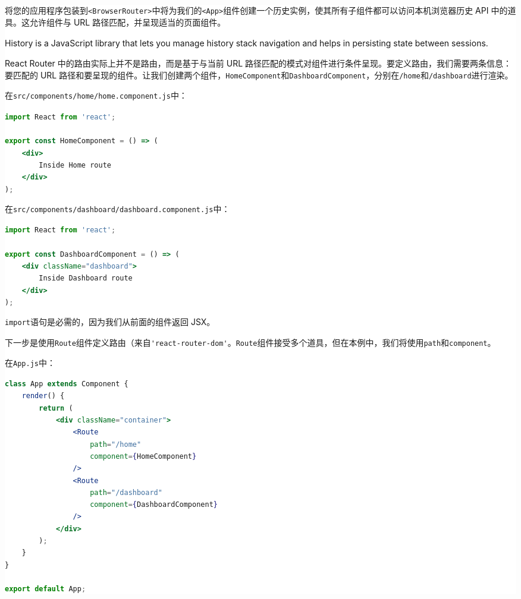 将您的应用程序包装到`<BrowserRouter>`中将为我们的`<App>`组件创建一个历史实例，使其所有子组件都可以访问本机浏览器历史 API 中的道具。这允许组件与 URL 路径匹配，并呈现适当的页面组件。

History is a JavaScript library that lets you manage history stack navigation and helps in persisting state between sessions.

React Router 中的路由实际上并不是路由，而是基于与当前 URL 路径匹配的模式对组件进行条件呈现。要定义路由，我们需要两条信息：要匹配的 URL 路径和要呈现的组件。让我们创建两个组件，`HomeComponent`和`DashboardComponent`，分别在`/home`和`/dashboard`进行渲染。

在`src/components/home/home.component.js`中：

```jsx
import React from 'react';

export const HomeComponent = () => (
    <div>
        Inside Home route
    </div>
);
```

在`src/components/dashboard/dashboard.component.js`中：

```jsx
import React from 'react';

export const DashboardComponent = () => (
    <div className="dashboard">
        Inside Dashboard route
    </div>
);
```

`import`语句是必需的，因为我们从前面的组件返回 JSX。

下一步是使用`Route`组件定义路由（来自`'react-router-dom'`。`Route`组件接受多个道具，但在本例中，我们将使用`path`和`component`。

在`App.js`中：

```jsx
class App extends Component {
    render() {
        return (
            <div className="container">
                <Route
                    path="/home"
                    component={HomeComponent}
                />
                <Route
                    path="/dashboard"
                    component={DashboardComponent}
                />
            </div>
        );
    }
}

export default App;
```
